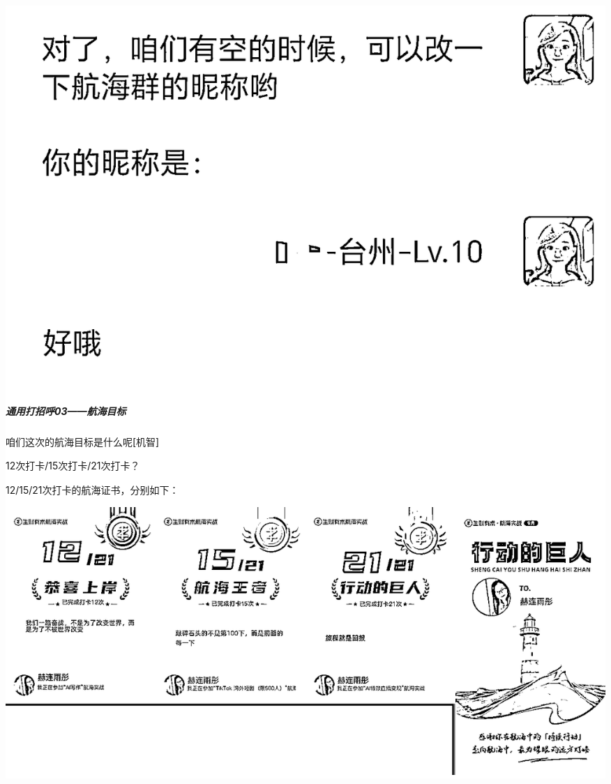 ![](img/9f7130c68da4ce4bfaaa0e13e61494ef.png)

##### 通用打招呼03——航海目标

咱们这次的航海目标是什么呢[机智]

12次打卡/15次打卡/21次打卡？

12/15/21次打卡的航海证书，分别如下：

![](img/eea1978f3eca6001c4691866773734d5.png)
